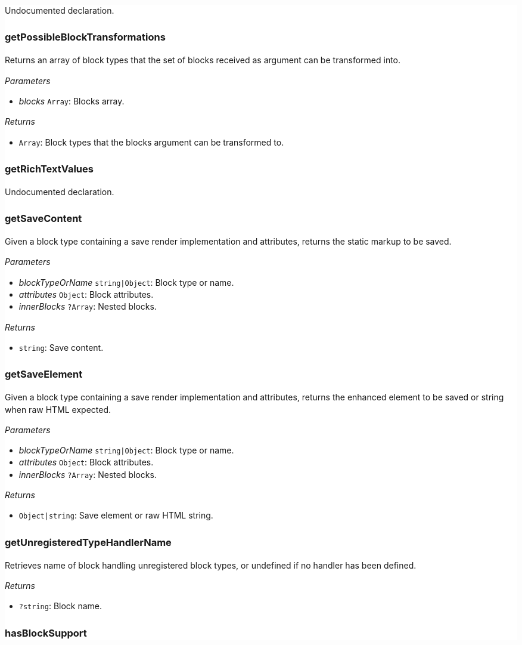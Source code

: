 Undocumented declaration.

### getPossibleBlockTransformations

Returns an array of block types that the set of blocks received as argument can be transformed into.

_Parameters_

-   _blocks_ `Array`: Blocks array.

_Returns_

-   `Array`: Block types that the blocks argument can be transformed to.

### getRichTextValues

Undocumented declaration.

### getSaveContent

Given a block type containing a save render implementation and attributes, returns the static markup to be saved.

_Parameters_

-   _blockTypeOrName_ `string|Object`: Block type or name.
-   _attributes_ `Object`: Block attributes.
-   _innerBlocks_ `?Array`: Nested blocks.

_Returns_

-   `string`: Save content.

### getSaveElement

Given a block type containing a save render implementation and attributes, returns the enhanced element to be saved or string when raw HTML expected.

_Parameters_

-   _blockTypeOrName_ `string|Object`: Block type or name.
-   _attributes_ `Object`: Block attributes.
-   _innerBlocks_ `?Array`: Nested blocks.

_Returns_

-   `Object|string`: Save element or raw HTML string.

### getUnregisteredTypeHandlerName

Retrieves name of block handling unregistered block types, or undefined if no handler has been defined.

_Returns_

-   `?string`: Block name.

### hasBlockSupport
